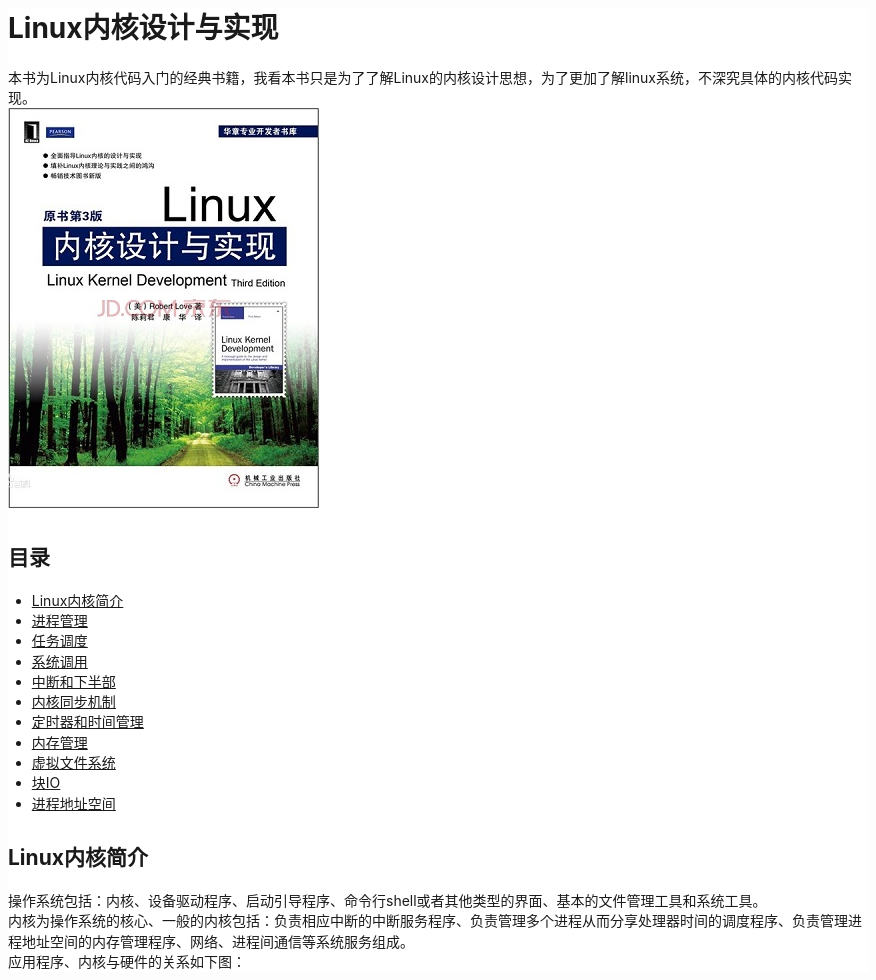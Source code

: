 # Linux内核设计与实现  
本书为Linux内核代码入门的经典书籍，我看本书只是为了了解Linux的内核设计思想，为了更加了解linux系统，不深究具体的内核代码实现。  
![Linux内核设计与实现](./images/fengmian.png)  
  
## 目录
* [Linux内核简介](#Linux内核简介)
* [进程管理](#进程管理)
* [任务调度](#任务调度)
* [系统调用](#系统调用)
* [中断和下半部](#中断和下半部)
* [内核同步机制](#内核同步机制)
* [定时器和时间管理](#定时器和时间管理)
* [内存管理](#内存管理)
* [虚拟文件系统](#虚拟文件系统)
* [块IO](#块IO)
* [进程地址空间](#进程地址空间)


## Linux内核简介  
操作系统包括：内核、设备驱动程序、启动引导程序、命令行shell或者其他类型的界面、基本的文件管理工具和系统工具。  
内核为操作系统的核心、一般的内核包括：负责相应中断的中断服务程序、负责管理多个进程从而分享处理器时间的调度程序、负责管理进程地址空间的内存管理程序、网络、进程间通信等系统服务组成。  
应用程序、内核与硬件的关系如下图：  